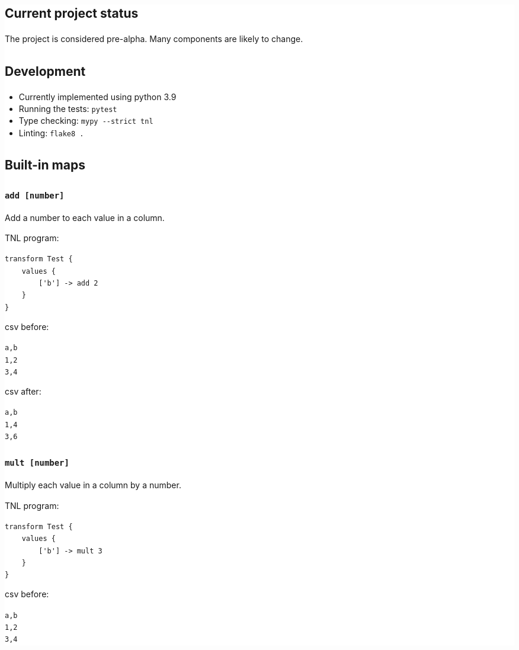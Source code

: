 ## Current project status
The project is considered pre-alpha. Many components are likely to change.

## Development
- Currently implemented using python 3.9
- Running the tests: `pytest`
- Type checking: `mypy --strict tnl`
- Linting: `flake8 .`

## Built-in maps

### `add [number]`
Add a number to each value in a column.

TNL program:
```
transform Test {
    values {
        ['b'] -> add 2
    }
}
```

csv before:
```
a,b
1,2
3,4
```

csv after:
```
a,b
1,4
3,6
```

### `mult [number]`
Multiply each value in a column by a number.

TNL program:
```
transform Test {
    values {
        ['b'] -> mult 3
    }
}
```

csv before:
```
a,b
1,2
3,4
```
